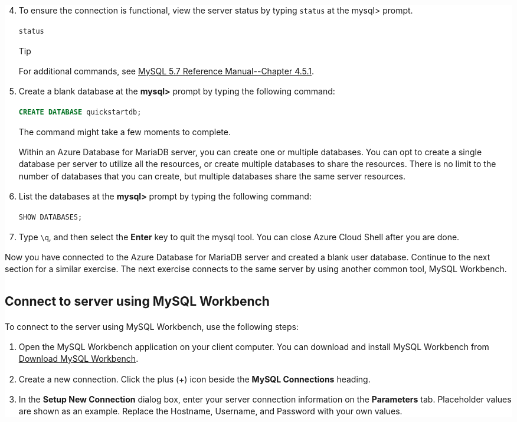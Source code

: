 4. To ensure the connection is functional, view the server status by typing `status` at the mysql> prompt.

    ```sql
    status
    ```

   > [!TIP]
   > For additional commands, see [MySQL 5.7 Reference Manual--Chapter 4.5.1](https://dev.mysql.com/doc/refman/5.7/en/mysql.html).

5.  Create a blank database at the **mysql>** prompt by typing the following command:
    ```sql
    CREATE DATABASE quickstartdb;
    ```
    The command might take a few moments to complete. 

    Within an Azure Database for MariaDB server, you can create one or multiple databases. You can opt to create a single database per server to utilize all the resources, or create multiple databases to share the resources. There is no limit to the number of databases that you can create, but multiple databases share the same server resources. 

6. List the databases at the **mysql>** prompt by typing the following command:

    ```sql
    SHOW DATABASES;
    ```

7.  Type `\q`, and then select the **Enter** key to quit the mysql tool. You can close Azure Cloud Shell after you are done.

Now you have connected to the Azure Database for MariaDB server and created a blank user database. Continue to the next section for a similar exercise. The next exercise connects to the same server by using another common tool, MySQL Workbench.

## Connect to server using MySQL Workbench
To connect to the server using MySQL Workbench, use the following steps:

1. Open the MySQL Workbench application on your client computer. You can download and install MySQL Workbench from [Download MySQL Workbench](https://dev.mysql.com/downloads/workbench/).

2. Create a new connection. Click the plus (+) icon beside the **MySQL Connections** heading.

3. In the **Setup New Connection** dialog box, enter your server connection information on the **Parameters** tab. Placeholder values are shown as an example. Replace the Hostname, Username, and Password with your own values.
